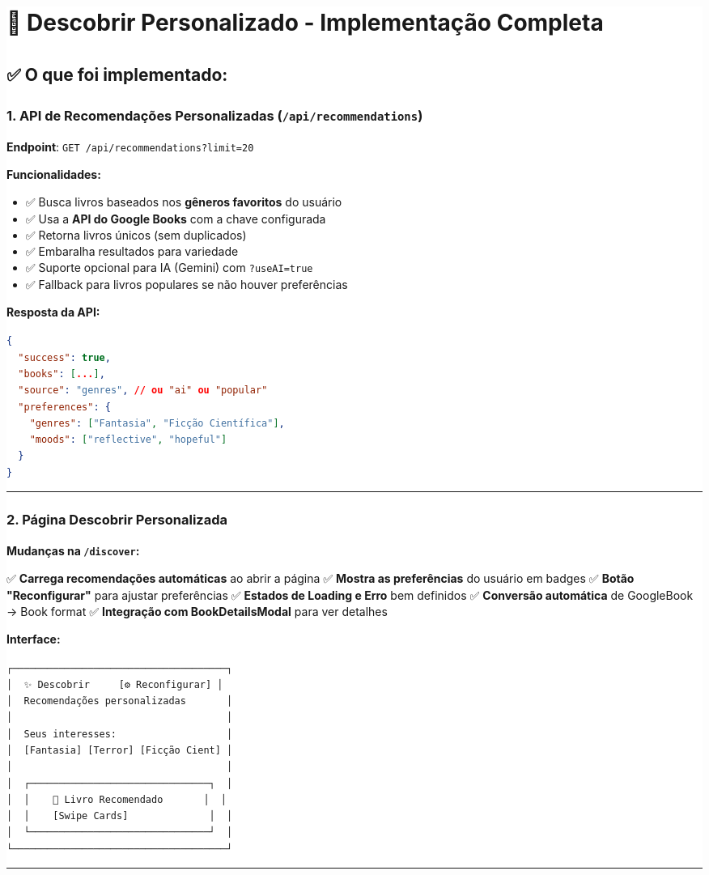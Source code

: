 # 🎯 Descobrir Personalizado - Implementação Completa

## ✅ O que foi implementado:

### 1. **API de Recomendações Personalizadas** (`/api/recommendations`)

**Endpoint**: `GET /api/recommendations?limit=20`

**Funcionalidades:**
- ✅ Busca livros baseados nos **gêneros favoritos** do usuário
- ✅ Usa a **API do Google Books** com a chave configurada
- ✅ Retorna livros únicos (sem duplicados)
- ✅ Embaralha resultados para variedade
- ✅ Suporte opcional para IA (Gemini) com `?useAI=true`
- ✅ Fallback para livros populares se não houver preferências

**Resposta da API:**
```json
{
  "success": true,
  "books": [...],
  "source": "genres", // ou "ai" ou "popular"
  "preferences": {
    "genres": ["Fantasia", "Ficção Científica"],
    "moods": ["reflective", "hopeful"]
  }
}
```

---

### 2. **Página Descobrir Personalizada**

**Mudanças na `/discover`:**

✅ **Carrega recomendações automáticas** ao abrir a página
✅ **Mostra as preferências** do usuário em badges
✅ **Botão "Reconfigurar"** para ajustar preferências
✅ **Estados de Loading e Erro** bem definidos
✅ **Conversão automática** de GoogleBook → Book format
✅ **Integração com BookDetailsModal** para ver detalhes

**Interface:**
```tsx
┌─────────────────────────────────────┐
│  ✨ Descobrir     [⚙️ Reconfigurar] │
│  Recomendações personalizadas       │
│                                     │
│  Seus interesses:                   │
│  [Fantasia] [Terror] [Ficção Cient] │
│                                     │
│  ┌───────────────────────────────┐  │
│  │    📖 Livro Recomendado       │  │
│  │    [Swipe Cards]              │  │
│  └───────────────────────────────┘  │
└─────────────────────────────────────┘
```

---